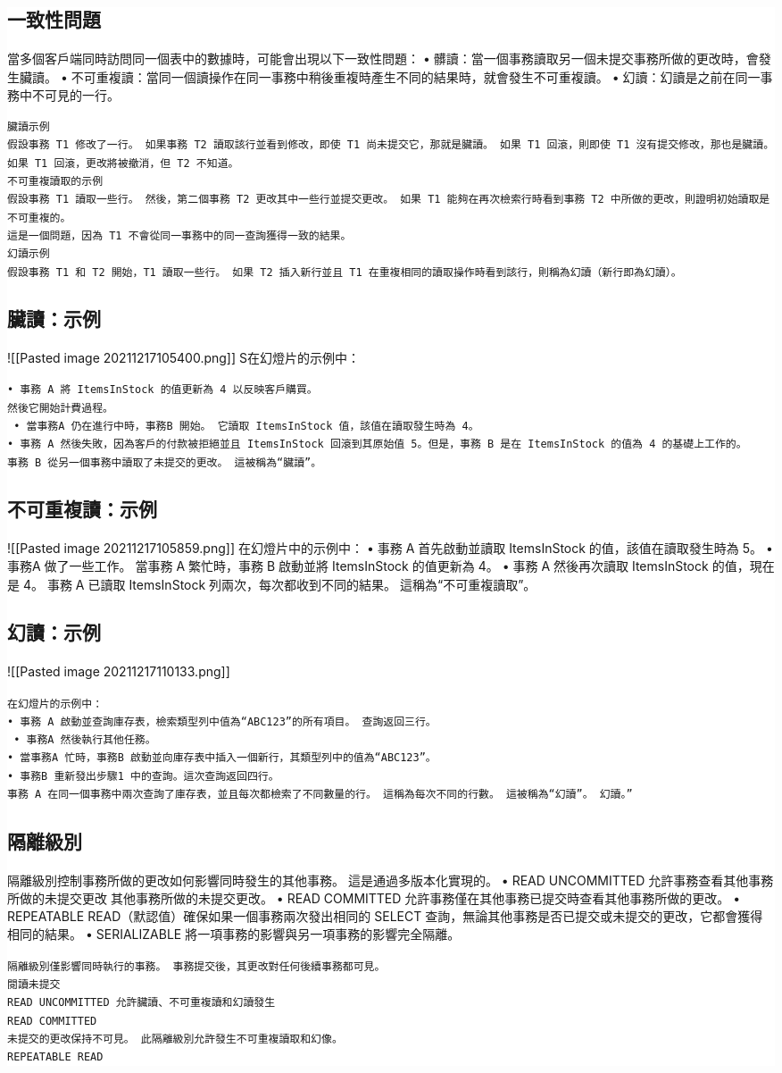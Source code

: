 ## 一致性問題
當多個客戶端同時訪問同一個表中的數據時，可能會出現以下一致性問題： 
• 髒讀：當一個事務讀取另一個未提交事務所做的更改時，會發生臟讀。
• 不可重複讀：當同一個讀操作在同一事務中稍後重複時產生不同的結果時，就會發生不可重複讀。
• 幻讀：幻讀是之前在同一事務中不可見的一行。
```
臟讀示例 
假設事務 T1 修改了一行。 如果事務 T2 讀取該行並看到修改，即使 T1 尚未提交它，那就是臟讀。 如果 T1 回滾，則即使 T1 沒有提交修改，那也是臟讀。 如果 T1 回滾，更改將被撤消，但 T2 不知道。
不可重複讀取的示例 
假設事務 T1 讀取一些行。 然後，第二個事務 T2 更改其中一些行並提交更改。 如果 T1 能夠在再次檢索行時看到事務 T2 中所做的更改，則證明初始讀取是不可重複的。
這是一個問題，因為 T1 不會從同一事務中的同一查詢獲得一致的結果。
幻讀示例 
假設事務 T1 和 T2 開始，T1 讀取一些行。 如果 T2 插入新行並且 T1 在重複相同的讀取操作時看到該行，則稱為幻讀（新行即為幻讀）。
```

## 臟讀：示例
![[Pasted image 20211217105400.png]]
S在幻燈片的示例中：
```
• 事務 A 將 ItemsInStock 的值更新為 4 以反映客戶購買。
然後它開始計費過程。
 • 當事務A 仍在進行中時，事務B 開始。 它讀取 ItemsInStock 值，該值在讀取發生時為 4。
• 事務 A 然後失敗，因為客戶的付款被拒絕並且 ItemsInStock 回滾到其原始值 5。但是，事務 B 是在 ItemsInStock 的值為 4 的基礎上工作的。
事務 B 從另一個事務中讀取了未提交的更改。 這被稱為“臟讀”。
```

## 不可重複讀：示例
![[Pasted image 20211217105859.png]]
在幻燈片中的示例中： 
• 事務 A 首先啟動並讀取 ItemsInStock 的值，該值在讀取發生時為 5。
• 事務A 做了一些工作。 當事務 A 繁忙時，事務 B 啟動並將 ItemsInStock 的值更新為 4。
• 事務 A 然後再次讀取 ItemsInStock 的值，現在是 4。
事務 A 已讀取 ItemsInStock 列兩次，每次都收到不同的結果。 這稱為“不可重複讀取”。

## 幻讀：示例
![[Pasted image 20211217110133.png]]
```
在幻燈片的示例中： 
• 事務 A 啟動並查詢庫存表，檢索類型列中值為“ABC123”的所有項目。 查詢返回三行。
 • 事務A 然後執行其他任務。
• 當事務A 忙時，事務B 啟動並向庫存表中插入一個新行，其類型列中的值為“ABC123”。
• 事務B 重新發出步驟1 中的查詢。這次查詢返回四行。
事務 A 在同一個事務中兩次查詢了庫存表，並且每次都檢索了不同數量的行。 這稱為每次不同的行數。 這被稱為“幻讀”。 幻讀。”
```

## 隔離級別
隔離級別控制事務所做的更改如何影響同時發生的其他事務。 這是通過多版本化實現的。
• READ UNCOMMITTED 允許事務查看其他事務所做的未提交更改 其他事務所做的未提交更改。
• READ COMMITTED 允許事務僅在其他事務已提交時查看其他事務所做的更改。
• REPEATABLE READ（默認值）確保如果一個事務兩次發出相同的 SELECT 查詢，無論其他事務是否已提交或未提交的更改，它都會獲得相同的結果。
• SERIALIZABLE 將一項事務的影響與另一項事務的影響完全隔離。
```
隔離級別僅影響同時執行的事務。 事務提交後，其更改對任何後續事務都可見。
閱讀未提交
READ UNCOMMITTED 允許臟讀、不可重複讀和幻讀發生 
READ COMMITTED 
未提交的更改保持不可見。 此隔離級別允許發生不可重複讀取和幻像。
REPEATABLE READ 
```